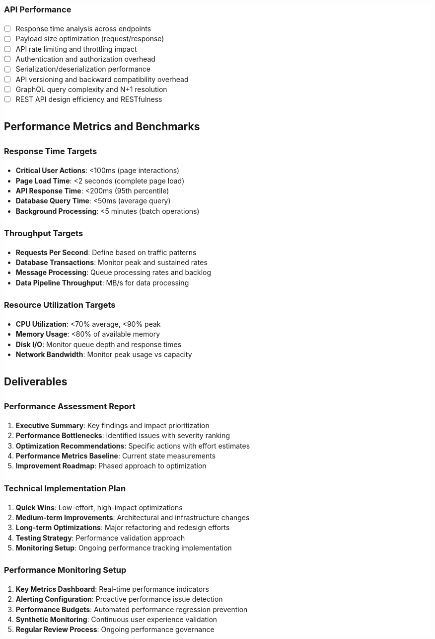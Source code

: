 ### **API Performance**
- [ ] Response time analysis across endpoints
- [ ] Payload size optimization (request/response)
- [ ] API rate limiting and throttling impact
- [ ] Authentication and authorization overhead
- [ ] Serialization/deserialization performance
- [ ] API versioning and backward compatibility overhead
- [ ] GraphQL query complexity and N+1 resolution
- [ ] REST API design efficiency and RESTfulness

## Performance Metrics and Benchmarks

### **Response Time Targets**
- **Critical User Actions**: <100ms (page interactions)
- **Page Load Time**: <2 seconds (complete page load)
- **API Response Time**: <200ms (95th percentile)
- **Database Query Time**: <50ms (average query)
- **Background Processing**: <5 minutes (batch operations)

### **Throughput Targets**  
- **Requests Per Second**: Define based on traffic patterns
- **Database Transactions**: Monitor peak and sustained rates
- **Message Processing**: Queue processing rates and backlog
- **Data Pipeline Throughput**: MB/s for data processing

### **Resource Utilization Targets**
- **CPU Utilization**: <70% average, <90% peak
- **Memory Usage**: <80% of available memory
- **Disk I/O**: Monitor queue depth and response times
- **Network Bandwidth**: Monitor peak usage vs capacity

## Deliverables

### **Performance Assessment Report**
1. **Executive Summary**: Key findings and impact prioritization
2. **Performance Bottlenecks**: Identified issues with severity ranking
3. **Optimization Recommendations**: Specific actions with effort estimates
4. **Performance Metrics Baseline**: Current state measurements
5. **Improvement Roadmap**: Phased approach to optimization

### **Technical Implementation Plan**
1. **Quick Wins**: Low-effort, high-impact optimizations
2. **Medium-term Improvements**: Architectural and infrastructure changes
3. **Long-term Optimizations**: Major refactoring and redesign efforts
4. **Testing Strategy**: Performance validation approach
5. **Monitoring Setup**: Ongoing performance tracking implementation

### **Performance Monitoring Setup**
1. **Key Metrics Dashboard**: Real-time performance indicators
2. **Alerting Configuration**: Proactive performance issue detection
3. **Performance Budgets**: Automated performance regression prevention
4. **Synthetic Monitoring**: Continuous user experience validation
5. **Regular Review Process**: Ongoing performance governance
